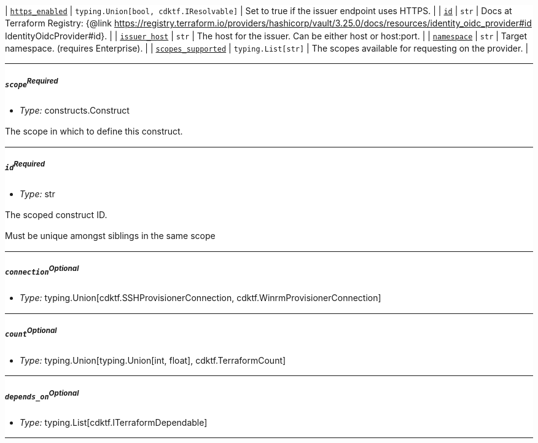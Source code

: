 | <code><a href="#@cdktf/provider-vault.identityOidcProvider.IdentityOidcProvider.Initializer.parameter.httpsEnabled">https_enabled</a></code> | <code>typing.Union[bool, cdktf.IResolvable]</code> | Set to true if the issuer endpoint uses HTTPS. |
| <code><a href="#@cdktf/provider-vault.identityOidcProvider.IdentityOidcProvider.Initializer.parameter.id">id</a></code> | <code>str</code> | Docs at Terraform Registry: {@link https://registry.terraform.io/providers/hashicorp/vault/3.25.0/docs/resources/identity_oidc_provider#id IdentityOidcProvider#id}. |
| <code><a href="#@cdktf/provider-vault.identityOidcProvider.IdentityOidcProvider.Initializer.parameter.issuerHost">issuer_host</a></code> | <code>str</code> | The host for the issuer. Can be either host or host:port. |
| <code><a href="#@cdktf/provider-vault.identityOidcProvider.IdentityOidcProvider.Initializer.parameter.namespace">namespace</a></code> | <code>str</code> | Target namespace. (requires Enterprise). |
| <code><a href="#@cdktf/provider-vault.identityOidcProvider.IdentityOidcProvider.Initializer.parameter.scopesSupported">scopes_supported</a></code> | <code>typing.List[str]</code> | The scopes available for requesting on the provider. |

---

##### `scope`<sup>Required</sup> <a name="scope" id="@cdktf/provider-vault.identityOidcProvider.IdentityOidcProvider.Initializer.parameter.scope"></a>

- *Type:* constructs.Construct

The scope in which to define this construct.

---

##### `id`<sup>Required</sup> <a name="id" id="@cdktf/provider-vault.identityOidcProvider.IdentityOidcProvider.Initializer.parameter.id"></a>

- *Type:* str

The scoped construct ID.

Must be unique amongst siblings in the same scope

---

##### `connection`<sup>Optional</sup> <a name="connection" id="@cdktf/provider-vault.identityOidcProvider.IdentityOidcProvider.Initializer.parameter.connection"></a>

- *Type:* typing.Union[cdktf.SSHProvisionerConnection, cdktf.WinrmProvisionerConnection]

---

##### `count`<sup>Optional</sup> <a name="count" id="@cdktf/provider-vault.identityOidcProvider.IdentityOidcProvider.Initializer.parameter.count"></a>

- *Type:* typing.Union[typing.Union[int, float], cdktf.TerraformCount]

---

##### `depends_on`<sup>Optional</sup> <a name="depends_on" id="@cdktf/provider-vault.identityOidcProvider.IdentityOidcProvider.Initializer.parameter.dependsOn"></a>

- *Type:* typing.List[cdktf.ITerraformDependable]

---
